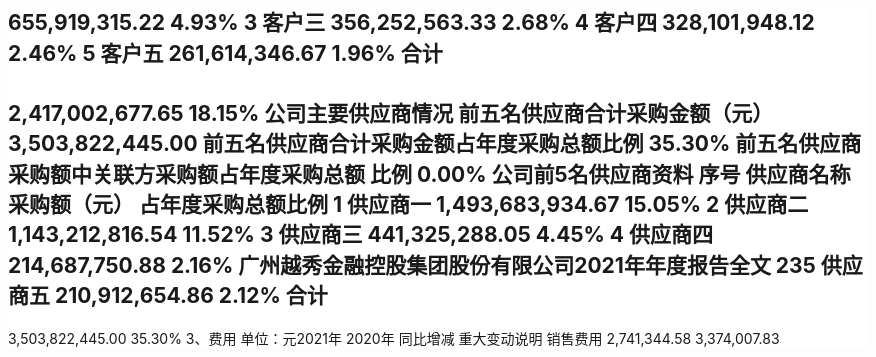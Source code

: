 655,919,315.22
4.93%
3
客户三
356,252,563.33
2.68%
4
客户四
328,101,948.12
2.46%
5
客户五
261,614,346.67
1.96%
合计
--
2,417,002,677.65
18.15%
公司主要供应商情况
前五名供应商合计采购金额（元）
3,503,822,445.00
前五名供应商合计采购金额占年度采购总额比例
35.30%
前五名供应商采购额中关联方采购额占年度采购总额
比例
0.00%
公司前5名供应商资料
序号
供应商名称
采购额（元）
占年度采购总额比例
1
供应商一
1,493,683,934.67
15.05%
2
供应商二
1,143,212,816.54
11.52%
3
供应商三
441,325,288.05
4.45%
4
供应商四
214,687,750.88
2.16%
广州越秀金融控股集团股份有限公司2021年年度报告全文
235
供应商五
210,912,654.86
2.12%
合计
--
3,503,822,445.00
35.30%
3、费用
单位：元2021年
2020年
同比增减
重大变动说明
销售费用
2,741,344.58
3,374,007.83